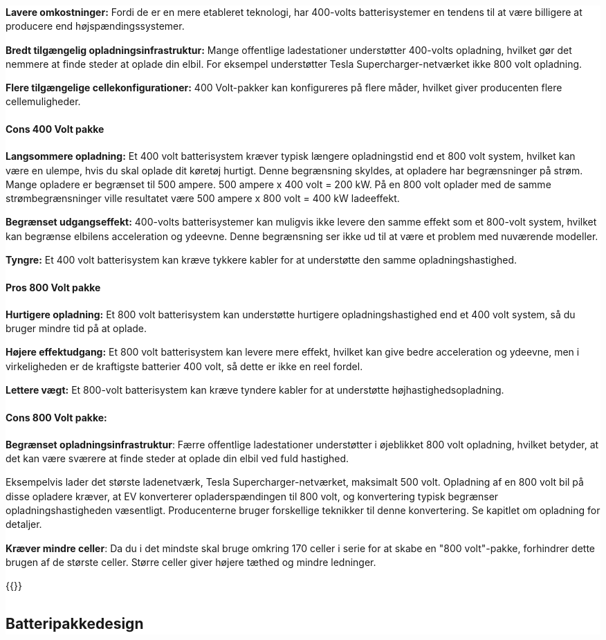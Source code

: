 **Lavere omkostninger:** Fordi de er en mere etableret teknologi, har 400-volts batterisystemer en tendens til at være billigere at producere end højspændingssystemer.

**Bredt tilgængelig opladningsinfrastruktur:** Mange offentlige ladestationer understøtter 400-volts opladning, hvilket gør det nemmere at finde steder at oplade din elbil. For eksempel understøtter Tesla Supercharger-netværket ikke 800 volt opladning.

**Flere tilgængelige cellekonfigurationer:** 400 Volt-pakker kan konfigureres på flere måder, hvilket giver producenten flere cellemuligheder.

#### Cons 400 Volt pakke

**Langsommere opladning:** Et 400 volt batterisystem kræver typisk længere opladningstid end et 800 volt system, hvilket kan være en ulempe, hvis du skal oplade dit køretøj hurtigt. Denne begrænsning skyldes, at opladere har begrænsninger på strøm. Mange opladere er begrænset til 500 ampere. 500 ampere x 400 volt = 200 kW. På en 800 volt oplader med de samme strømbegrænsninger ville resultatet være 500 ampere x 800 volt = 400 kW ladeeffekt.

**Begrænset udgangseffekt:** 400-volts batterisystemer kan muligvis ikke levere den samme effekt som et 800-volt system, hvilket kan begrænse elbilens acceleration og ydeevne. Denne begrænsning ser ikke ud til at være et problem med nuværende modeller.

**Tyngre:** Et 400 volt batterisystem kan kræve tykkere kabler for at understøtte den samme opladningshastighed.

#### Pros 800 Volt pakke

**Hurtigere opladning:** Et 800 volt batterisystem kan understøtte hurtigere opladningshastighed end et 400 volt system, så du bruger mindre tid på at oplade.

**Højere effektudgang:** Et 800 volt batterisystem kan levere mere effekt, hvilket kan give bedre acceleration og ydeevne, men i virkeligheden er de kraftigste batterier 400 volt, så dette er ikke en reel fordel.

**Lettere vægt:** Et 800-volt batterisystem kan kræve tyndere kabler for at understøtte højhastighedsopladning.

#### Cons 800 Volt pakke:

**Begrænset opladningsinfrastruktur**: Færre offentlige ladestationer understøtter i øjeblikket 800 volt opladning, hvilket betyder, at det kan være sværere at finde steder at oplade din elbil ved fuld hastighed.

Eksempelvis lader det største ladenetværk, Tesla Supercharger-netværket, maksimalt 500 volt. Opladning af en 800 volt bil på disse opladere kræver, at EV konverterer opladerspændingen til 800 volt, og konvertering typisk
begrænser opladningshastigheden væsentligt. Producenterne bruger forskellige teknikker til denne konvertering. Se kapitlet om opladning for detaljer.

**Kræver mindre celler**: Da du i det mindste skal bruge omkring 170 celler i serie for at skabe en "800 volt"-pakke, forhindrer dette brugen af de største celler. Større celler giver højere tæthed og mindre ledninger.

{{<evkxdisplayaddarticle />}}
## Batteripakkedesign
